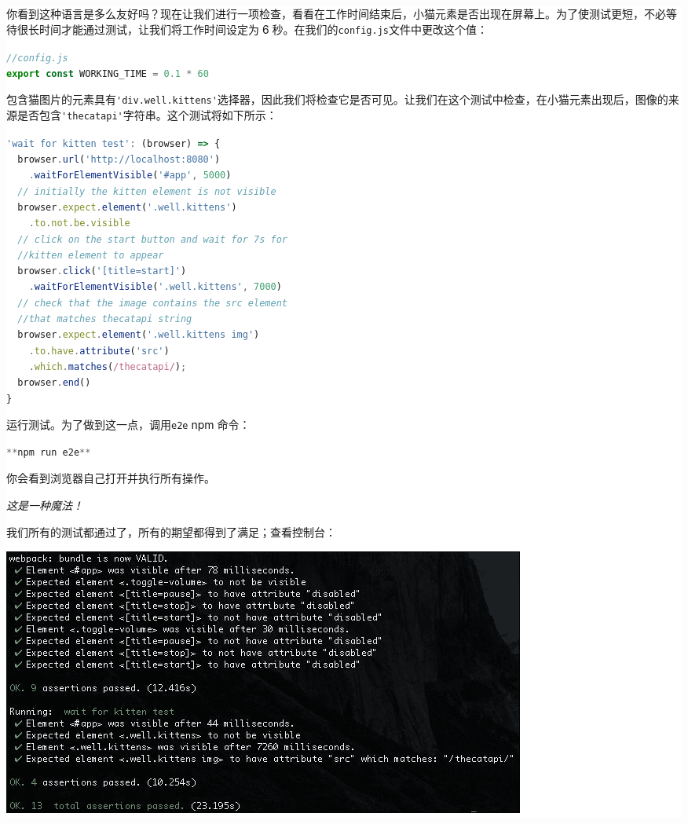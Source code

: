你看到这种语言是多么友好吗？现在让我们进行一项检查，看看在工作时间结束后，小猫元素是否出现在屏幕上。为了使测试更短，不必等待很长时间才能通过测试，让我们将工作时间设定为 6 秒。在我们的`config.js`文件中更改这个值：

```js
//config.js 
export const WORKING_TIME = 0.1 * 60 

```

包含猫图片的元素具有`'div.well.kittens'`选择器，因此我们将检查它是否可见。让我们在这个测试中检查，在小猫元素出现后，图像的来源是否包含`'thecatapi'`字符串。这个测试将如下所示：

```js
'wait for kitten test': (browser) => { 
  browser.url('http://localhost:8080') 
    .waitForElementVisible('#app', 5000) 
  // initially the kitten element is not visible 
  browser.expect.element('.well.kittens') 
    .to.not.be.visible 
  // click on the start button and wait for 7s for 
  //kitten element to appear 
  browser.click('[title=start]') 
    .waitForElementVisible('.well.kittens', 7000) 
  // check that the image contains the src element 
  //that matches thecatapi string 
  browser.expect.element('.well.kittens img') 
    .to.have.attribute('src') 
    .which.matches(/thecatapi/); 
  browser.end() 
} 

```

运行测试。为了做到这一点，调用`e2e` npm 命令：

```js
**npm run e2e** 

```

你会看到浏览器自己打开并执行所有操作。

*这是一种魔法！*

我们所有的测试都通过了，所有的期望都得到了满足；查看控制台：

![为番茄钟应用程序编写 e2e 测试](img/image00313.jpeg)
